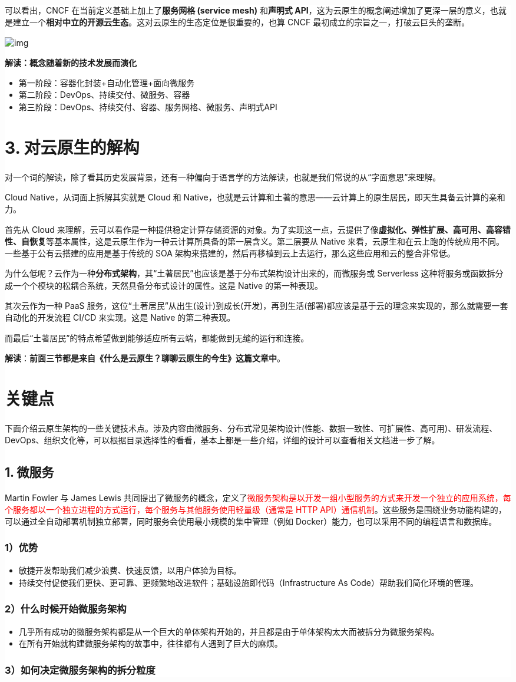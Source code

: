 可以看出，CNCF 在当前定义基础上加上了**服务网格 (service mesh)** 和**声明式 API**，这为云原生的概念阐述增加了更深一层的意义，也就是建立一个**相对中立的开源云生态**。这对云原生的生态定位是很重要的，也算 CNCF 最初成立的宗旨之一，打破云巨头的垄断。

![img](https://mp.toutiao.com/mp/agw/article_material/open_image/get?code=OTk0NjRmYzFhYjk3YjhmMzlkNzE3YmZhMTI1Mzk2NDUsMTYxMjE0ODU0OTk4NQ==)

**解读：概念随着新的技术发展而演化**

- 第一阶段：容器化封装+自动化管理+面向微服务
- 第二阶段：DevOps、持续交付、微服务、容器
- 第三阶段：DevOps、持续交付、容器、服务网格、微服务、声明式API

# 3. 对云原生的解构

对一个词的解读，除了看其历史发展背景，还有一种偏向于语言学的方法解读，也就是我们常说的从“字面意思”来理解。

Cloud Native，从词面上拆解其实就是 Cloud 和 Native，也就是云计算和土著的意思——云计算上的原生居民，即天生具备云计算的亲和力。

首先从 Cloud 来理解，云可以看作是一种提供稳定计算存储资源的对象。为了实现这一点，云提供了像**虚拟化、弹性扩展、高可用、高容错性、自恢复**等基本属性，这是云原生作为一种云计算所具备的第一层含义。第二层要从 Native 来看，云原生和在云上跑的传统应用不同。一些基于公有云搭建的应用是基于传统的 SOA 架构来搭建的，然后再移植到云上去运行，那么这些应用和云的整合非常低。

为什么低呢？云作为一种**分布式架构**，其“土著居民”也应该是基于分布式架构设计出来的，而微服务或 Serverless 这种将服务或函数拆分成一个个模块的松耦合系统，天然具备分布式设计的属性。这是 Native 的第一种表现。

其次云作为一种 PaaS 服务，这位“土著居民”从出生(设计)到成长(开发)，再到生活(部署)都应该是基于云的理念来实现的，那么就需要一套自动化的开发流程 CI/CD 来实现。这是 Native 的第二种表现。

而最后“土著居民”的特点希望做到能够适应所有云端，都能做到无缝的运行和连接。

**解读**：**前面三节都是来自《什么是云原生？聊聊云原生的今生》这篇文章中**。



# 关键点

下面介绍云原生架构的一些关键技术点。涉及内容由微服务、分布式常见架构设计(性能、数据一致性、可扩展性、高可用)、研发流程、DevOps、组织文化等，可以根据目录选择性的看看，基本上都是一些介绍，详细的设计可以查看相关文档进一步了解。

## 1. 微服务

Martin Fowler 与 James Lewis  共同提出了微服务的概念，定义了<font color='red'>微服务架构是以开发一组小型服务的方式来开发一个独立的应用系统，每个服务都以一个独立进程的方式运行，每个服务与其他服务使用轻量级（通常是 HTTP API）通信机制</font>。这些服务是围绕业务功能构建的，可以通过全自动部署机制独立部署，同时服务会使用最小规模的集中管理（例如  Docker）能力，也可以采用不同的编程语言和数据库。

### 1）优势

- 敏捷开发帮助我们减少浪费、快速反馈，以用户体验为目标。
- 持续交付促使我们更快、更可靠、更频繁地改进软件；基础设施即代码（Infrastructure As Code）帮助我们简化环境的管理。

### 2）什么时候开始微服务架构

- 几乎所有成功的微服务架构都是从一个巨大的单体架构开始的，并且都是由于单体架构太大而被拆分为微服务架构。
- 在所有开始就构建微服务架构的故事中，往往都有人遇到了巨大的麻烦。

### 3）如何决定微服务架构的拆分粒度

